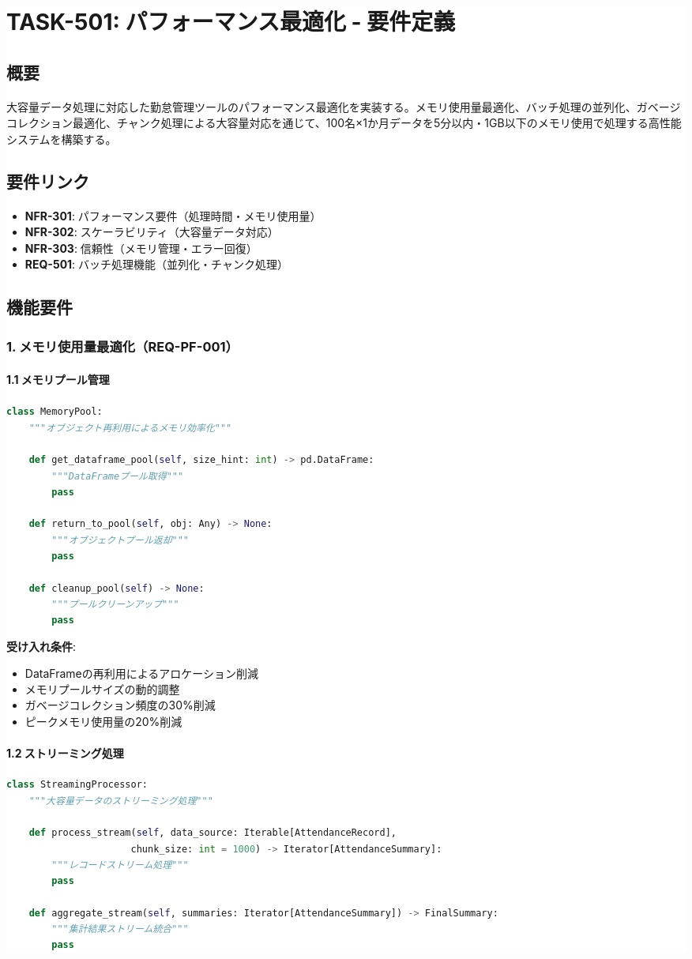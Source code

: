# TASK-501: パフォーマンス最適化 - 要件定義

## 概要

大容量データ処理に対応した勤怠管理ツールのパフォーマンス最適化を実装する。メモリ使用量最適化、バッチ処理の並列化、ガベージコレクション最適化、チャンク処理による大容量対応を通じて、100名×1か月データを5分以内・1GB以下のメモリ使用で処理する高性能システムを構築する。

## 要件リンク

- **NFR-301**: パフォーマンス要件（処理時間・メモリ使用量）
- **NFR-302**: スケーラビリティ（大容量データ対応）
- **NFR-303**: 信頼性（メモリ管理・エラー回復）
- **REQ-501**: バッチ処理機能（並列化・チャンク処理）

## 機能要件

### 1. メモリ使用量最適化（REQ-PF-001）

#### 1.1 メモリプール管理
```python
class MemoryPool:
    """オブジェクト再利用によるメモリ効率化"""
    
    def get_dataframe_pool(self, size_hint: int) -> pd.DataFrame:
        """DataFrameプール取得"""
        pass
    
    def return_to_pool(self, obj: Any) -> None:
        """オブジェクトプール返却"""
        pass
    
    def cleanup_pool(self) -> None:
        """プールクリーンアップ"""
        pass
```

**受け入れ条件**:
- DataFrameの再利用によるアロケーション削減
- メモリプールサイズの動的調整
- ガベージコレクション頻度の30%削減
- ピークメモリ使用量の20%削減

#### 1.2 ストリーミング処理
```python
class StreamingProcessor:
    """大容量データのストリーミング処理"""
    
    def process_stream(self, data_source: Iterable[AttendanceRecord], 
                      chunk_size: int = 1000) -> Iterator[AttendanceSummary]:
        """レコードストリーム処理"""
        pass
    
    def aggregate_stream(self, summaries: Iterator[AttendanceSummary]) -> FinalSummary:
        """集計結果ストリーム統合"""
        pass
```
